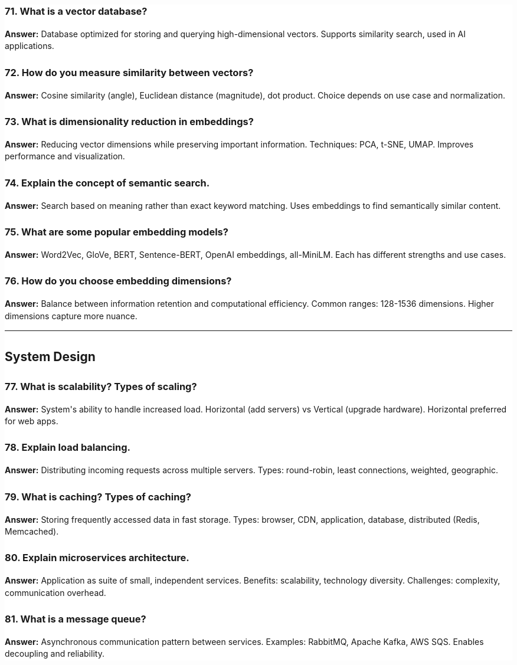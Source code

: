### 71. What is a vector database?
**Answer:** Database optimized for storing and querying high-dimensional vectors. Supports similarity search, used in AI applications.

### 72. How do you measure similarity between vectors?
**Answer:** Cosine similarity (angle), Euclidean distance (magnitude), dot product. Choice depends on use case and normalization.

### 73. What is dimensionality reduction in embeddings?
**Answer:** Reducing vector dimensions while preserving important information. Techniques: PCA, t-SNE, UMAP. Improves performance and visualization.

### 74. Explain the concept of semantic search.
**Answer:** Search based on meaning rather than exact keyword matching. Uses embeddings to find semantically similar content.

### 75. What are some popular embedding models?
**Answer:** Word2Vec, GloVe, BERT, Sentence-BERT, OpenAI embeddings, all-MiniLM. Each has different strengths and use cases.

### 76. How do you choose embedding dimensions?
**Answer:** Balance between information retention and computational efficiency. Common ranges: 128-1536 dimensions. Higher dimensions capture more nuance.

---

## System Design

### 77. What is scalability? Types of scaling?
**Answer:** System's ability to handle increased load. Horizontal (add servers) vs Vertical (upgrade hardware). Horizontal preferred for web apps.

### 78. Explain load balancing.
**Answer:** Distributing incoming requests across multiple servers. Types: round-robin, least connections, weighted, geographic.

### 79. What is caching? Types of caching?
**Answer:** Storing frequently accessed data in fast storage. Types: browser, CDN, application, database, distributed (Redis, Memcached).

### 80. Explain microservices architecture.
**Answer:** Application as suite of small, independent services. Benefits: scalability, technology diversity. Challenges: complexity, communication overhead.

### 81. What is a message queue?
**Answer:** Asynchronous communication pattern between services. Examples: RabbitMQ, Apache Kafka, AWS SQS. Enables decoupling and reliability.
